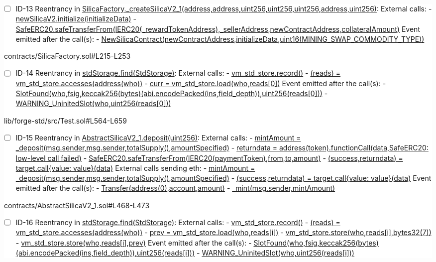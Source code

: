 
 - [ ] ID-13
Reentrancy in [SilicaFactory._createSilicaV2_1(address,address,uint256,uint256,uint256,address,uint256)](contracts/SilicaFactory.sol#L215-L253):
        External calls:
        - [newSilicaV2.initialize(initializeData)](contracts/SilicaFactory.sol#L247)
        - [SafeERC20.safeTransferFrom(IERC20(_rewardTokenAddress),_sellerAddress,newContractAddress,collateralAmount)](contracts/SilicaFactory.sol#L248)
        Event emitted after the call(s):
        - [NewSilicaContract(newContractAddress,initializeData,uint16(MINING_SWAP_COMMODITY_TYPE))](contracts/SilicaFactory.sol#L250)

contracts/SilicaFactory.sol#L215-L253


 - [ ] ID-14
Reentrancy in [stdStorage.find(StdStorage)](lib/forge-std/src/Test.sol#L564-L659):
        External calls:
        - [vm_std_store.record()](lib/forge-std/src/Test.sol#L576)
        - [(reads) = vm_std_store.accesses(address(who))](lib/forge-std/src/Test.sol#L583)
        - [curr = vm_std_store.load(who,reads[0])](lib/forge-std/src/Test.sol#L585)
        Event emitted after the call(s):
        - [SlotFound(who,fsig,keccak256(bytes)(abi.encodePacked(ins,field_depth)),uint256(reads[0]))](lib/forge-std/src/Test.sol#L595-L600)
        - [WARNING_UninitedSlot(who,uint256(reads[0]))](lib/forge-std/src/Test.sol#L587)

lib/forge-std/src/Test.sol#L564-L659


 - [ ] ID-15
Reentrancy in [AbstractSilicaV2_1.deposit(uint256)](contracts/AbstractSilicaV2_1.sol#L468-L473):
        External calls:
        - [mintAmount = _deposit(msg.sender,msg.sender,totalSupply(),amountSpecified)](contracts/AbstractSilicaV2_1.sol#L471)
                - [returndata = address(token).functionCall(data,SafeERC20: low-level call failed)](node_modules/@openzeppelin/contracts/token/ERC20/utils/SafeERC20.sol#L122)
                - [SafeERC20.safeTransferFrom(IERC20(paymentToken),from,to,amount)](contracts/AbstractSilicaV2_1.sol#L519)
                - [(success,returndata) = target.call{value: value}(data)](node_modules/@openzeppelin/contracts/utils/Address.sol#L135)
        External calls sending eth:
        - [mintAmount = _deposit(msg.sender,msg.sender,totalSupply(),amountSpecified)](contracts/AbstractSilicaV2_1.sol#L471)
                - [(success,returndata) = target.call{value: value}(data)](node_modules/@openzeppelin/contracts/utils/Address.sol#L135)
        Event emitted after the call(s):
        - [Transfer(address(0),account,amount)](node_modules/@openzeppelin/contracts/token/ERC20/ERC20.sol#L261)
                - [_mint(msg.sender,mintAmount)](contracts/AbstractSilicaV2_1.sol#L472)

contracts/AbstractSilicaV2_1.sol#L468-L473


 - [ ] ID-16
Reentrancy in [stdStorage.find(StdStorage)](lib/forge-std/src/Test.sol#L564-L659):
        External calls:
        - [vm_std_store.record()](lib/forge-std/src/Test.sol#L576)
        - [(reads) = vm_std_store.accesses(address(who))](lib/forge-std/src/Test.sol#L583)
        - [prev = vm_std_store.load(who,reads[i])](lib/forge-std/src/Test.sol#L609)
        - [vm_std_store.store(who,reads[i],bytes32(7))](lib/forge-std/src/Test.sol#L614)
        - [vm_std_store.store(who,reads[i],prev)](lib/forge-std/src/Test.sol#L639)
        Event emitted after the call(s):
        - [SlotFound(who,fsig,keccak256(bytes)(abi.encodePacked(ins,field_depth)),uint256(reads[i]))](lib/forge-std/src/Test.sol#L624-L629)
        - [WARNING_UninitedSlot(who,uint256(reads[i]))](lib/forge-std/src/Test.sol#L611)
